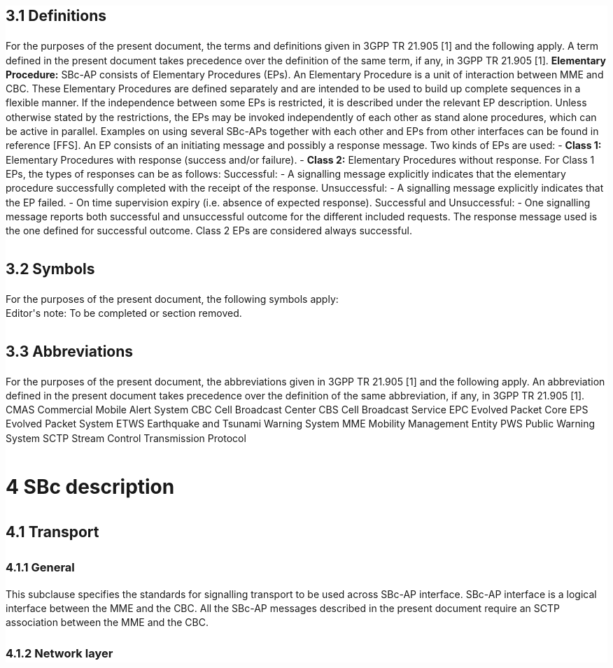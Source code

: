 ## 3.1 Definitions
For the purposes of the present document, the terms and definitions given in
3GPP TR 21.905 [1] and the following apply. A term defined in the present
document takes precedence over the definition of the same term, if any, in
3GPP TR 21.905 [1].
**Elementary Procedure:** SBc-AP consists of Elementary Procedures (EPs). An
Elementary Procedure is a unit of interaction between MME and CBC. These
Elementary Procedures are defined separately and are intended to be used to
build up complete sequences in a flexible manner. If the independence between
some EPs is restricted, it is described under the relevant EP description.
Unless otherwise stated by the restrictions, the EPs may be invoked
independently of each other as stand alone procedures, which can be active in
parallel. Examples on using several SBc-APs together with each other and EPs
from other interfaces can be found in reference [FFS].
An EP consists of an initiating message and possibly a response message. Two
kinds of EPs are used:
\- **Class 1:** Elementary Procedures with response (success and/or failure).
\- **Class 2:** Elementary Procedures without response.
For Class 1 EPs, the types of responses can be as follows:
Successful:
\- A signalling message explicitly indicates that the elementary procedure
successfully completed with the receipt of the response.
Unsuccessful:
\- A signalling message explicitly indicates that the EP failed.
\- On time supervision expiry (i.e. absence of expected response).
Successful and Unsuccessful:
\- One signalling message reports both successful and unsuccessful outcome for
the different included requests. The response message used is the one defined
for successful outcome.
Class 2 EPs are considered always successful.
## 3.2 Symbols
For the purposes of the present document, the following symbols apply:
\
Editor's note: To be completed or section removed.
## 3.3 Abbreviations
For the purposes of the present document, the abbreviations given in 3GPP TR
21.905 [1] and the following apply. An abbreviation defined in the present
document takes precedence over the definition of the same abbreviation, if
any, in 3GPP TR 21.905 [1].
CMAS Commercial Mobile Alert System
CBC Cell Broadcast Center
CBS Cell Broadcast Service
EPC Evolved Packet Core
EPS Evolved Packet System
ETWS Earthquake and Tsunami Warning System
MME Mobility Management Entity
PWS Public Warning System
SCTP Stream Control Transmission Protocol
# 4 SBc description
## 4.1 Transport
### 4.1.1 General
This subclause specifies the standards for signalling transport to be used
across SBc-AP interface. SBc-AP interface is a logical interface between the
MME and the CBC. All the SBc-AP messages described in the present document
require an SCTP association between the MME and the CBC.
### 4.1.2 Network layer